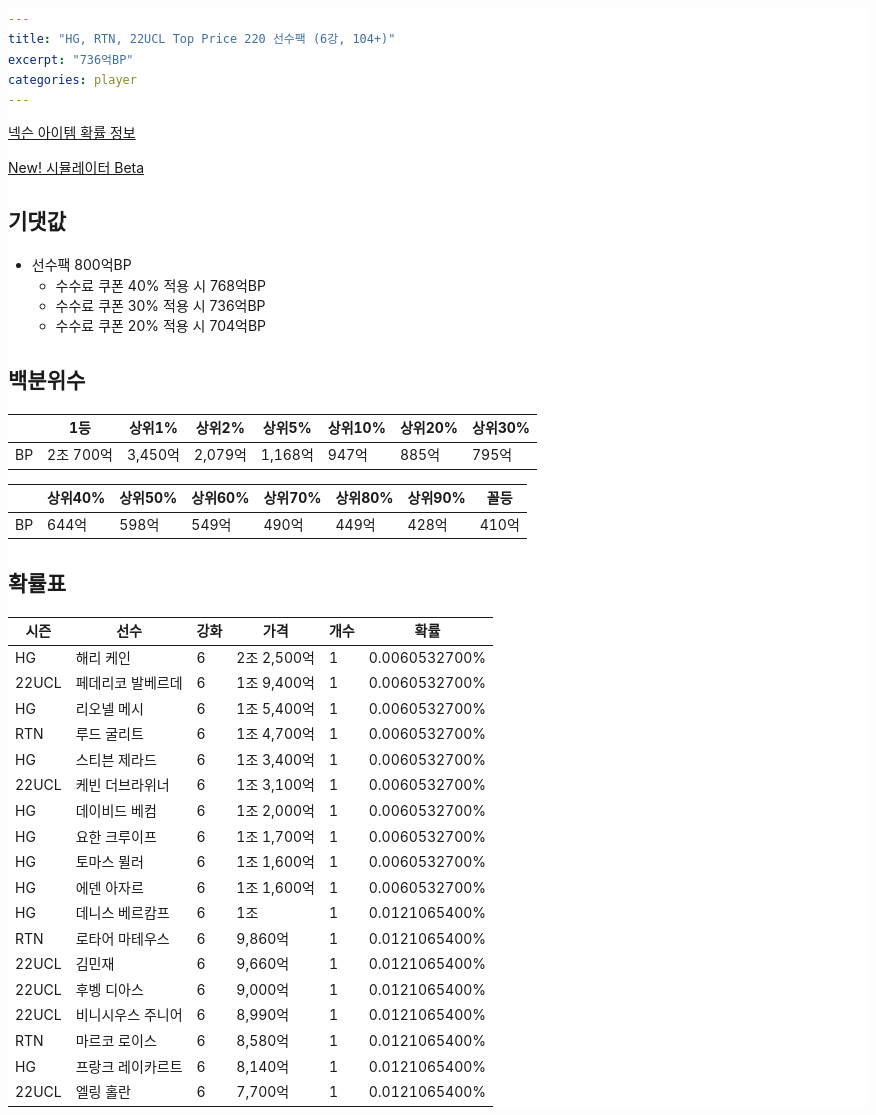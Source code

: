 ```yaml
---
title: "HG, RTN, 22UCL Top Price 220 선수팩 (6강, 104+)"
excerpt: "736억BP"
categories: player
---
```

[넥슨 아이템 확률 정보](http://iteminfo.nexon.com/probability/fco?sn=7566)

[New! 시뮬레이터 Beta](/simulator/7566)
## 기댓값
- 선수팩 800억BP
  - 수수료 쿠폰 40% 적용 시 768억BP
  - 수수료 쿠폰 30% 적용 시 736억BP
  - 수수료 쿠폰 20% 적용 시 704억BP


## 백분위수

||1등|상위1%|상위2%|상위5%|상위10%|상위20%|상위30%|
|---|---|---|---|---|---|---|---|
|BP|2조 700억|3,450억|2,079억|1,168억|947억|885억|795억|

||상위40%|상위50%|상위60%|상위70%|상위80%|상위90%|꼴등|
|---|---|---|---|---|---|---|---|
|BP|644억|598억|549억|490억|449억|428억|410억|


## 확률표

|시즌|선수|강화|가격|개수|확률|
|---|---|---|---|---|---|
|HG|해리 케인|6|2조 2,500억|1|0.0060532700%|
|22UCL|페데리코 발베르데|6|1조 9,400억|1|0.0060532700%|
|HG|리오넬 메시|6|1조 5,400억|1|0.0060532700%|
|RTN|루드 굴리트|6|1조 4,700억|1|0.0060532700%|
|HG|스티븐 제라드|6|1조 3,400억|1|0.0060532700%|
|22UCL|케빈 더브라위너|6|1조 3,100억|1|0.0060532700%|
|HG|데이비드 베컴|6|1조 2,000억|1|0.0060532700%|
|HG|요한 크루이프|6|1조 1,700억|1|0.0060532700%|
|HG|토마스 뮐러|6|1조 1,600억|1|0.0060532700%|
|HG|에덴 아자르|6|1조 1,600억|1|0.0060532700%|
|HG|데니스 베르캄프|6|1조|1|0.0121065400%|
|RTN|로타어 마테우스|6|9,860억|1|0.0121065400%|
|22UCL|김민재|6|9,660억|1|0.0121065400%|
|22UCL|후벵 디아스|6|9,000억|1|0.0121065400%|
|22UCL|비니시우스 주니어|6|8,990억|1|0.0121065400%|
|RTN|마르코 로이스|6|8,580억|1|0.0121065400%|
|HG|프랑크 레이카르트|6|8,140억|1|0.0121065400%|
|22UCL|엘링 홀란|6|7,700억|1|0.0121065400%|
